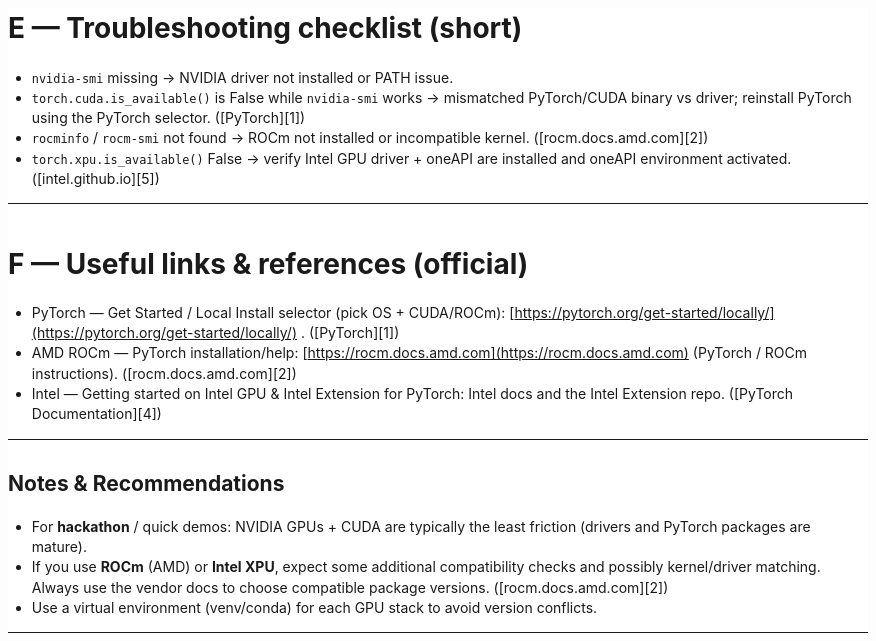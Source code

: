 # E — Troubleshooting checklist (short)

* `nvidia-smi` missing → NVIDIA driver not installed or PATH issue.
* `torch.cuda.is_available()` is False while `nvidia-smi` works → mismatched PyTorch/CUDA binary vs driver; reinstall PyTorch using the PyTorch selector. ([PyTorch][1])
* `rocminfo` / `rocm-smi` not found → ROCm not installed or incompatible kernel. ([rocm.docs.amd.com][2])
* `torch.xpu.is_available()` False → verify Intel GPU driver + oneAPI are installed and oneAPI environment activated. ([intel.github.io][5])

---

# F — Useful links & references (official)

* PyTorch — Get Started / Local Install selector (pick OS + CUDA/ROCm): [https://pytorch.org/get-started/locally/](https://pytorch.org/get-started/locally/) . ([PyTorch][1])
* AMD ROCm — PyTorch installation/help: [https://rocm.docs.amd.com](https://rocm.docs.amd.com) (PyTorch / ROCm instructions). ([rocm.docs.amd.com][2])
* Intel — Getting started on Intel GPU & Intel Extension for PyTorch: Intel docs and the Intel Extension repo. ([PyTorch Documentation][4])

---

## Notes & Recommendations

* For **hackathon** / quick demos: NVIDIA GPUs + CUDA are typically the least friction (drivers and PyTorch packages are mature).
* If you use **ROCm** (AMD) or **Intel XPU**, expect some additional compatibility checks and possibly kernel/driver matching. Always use the vendor docs to choose compatible package versions. ([rocm.docs.amd.com][2])
* Use a virtual environment (venv/conda) for each GPU stack to avoid version conflicts.

---
